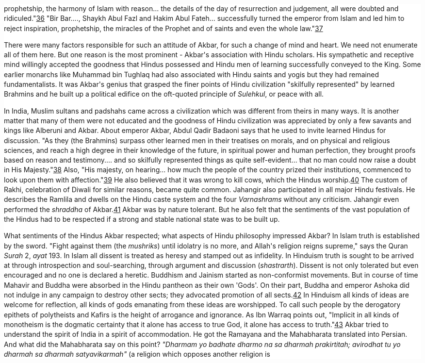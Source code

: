 prophetship, the harmony of Islam with reason... the details of the day
of resurrection and judgement, all were doubted and ridiculed."[36](#36)
"Bir Bar...., Shaykh Abul Fazl and Hakim Abul Fateh... successfully
turned the emperor from Islam and led him to reject inspiration,
prophetship, the miracles of the Prophet and of saints and even the
whole law."[37](#37)

There were many factors responsible for such an attitude of Akbar, for
such a change of mind and heart. We need not enumerate all of them here.
But one reason is the most prominent - Akbar's association with Hindu
scholars. His sympathetic and receptive mind willingly accepted the
goodness that Hindus possessed and Hindu men of learning successfully
conveyed to the King. Some earlier monarchs like Muhammad bin Tughlaq
had also associated with Hindu saints and yogis but they had remained
fundamentalists. It was Akbar's genius that grasped the finer points of
Hindu civilization "skilfully represented" by learned Brahmins and he
built up a political edifice on the oft-quoted principle of *Sulehkul*,
or peace with all.

In India, Muslim sultans and padshahs came across a civilization which
was different from theirs in many ways. It is another matter that many
of them were not educated and the goodness of Hindu civilization was
appreciated by only a few savants and kings like Alberuni and Akbar.
About emperor Akbar, Abdul Qadir Badaoni says that he used to invite
learned Hindus for discussion. "As they (the Brahmins) surpass other
learned men in their treatises on morals, and on physical and religious
sciences, and reach a high degree in their knowledge of the future, in
spiritual power and human perfection, they brought proofs based on
reason and testimony.... and so skilfully represented things as quite
self-evident... that no man could now raise a doubt in His
Majesty."[38](#38) Also, "His majesty, on hearing... how much the people
of the country prized their institutions, commenced to look upon them
with affection."[39](#39) He also believed that it was wrong to kill
cows, which the Hindus worship.[40](#40) The custom of Rakhi,
celebration of Diwali for similar reasons, became quite common. Jahangir
also participated in all major Hindu festivals. He describes the Ramlila
and dwells on the Hindu caste system and the four *Varnashrams* without
any criticism. Jahangir even performed the *shraddha* of Akbar.[41](#41)
Akbar was by nature tolerant. But he also felt that the sentiments of
the vast population of the Hindus had to be respected if a strong and
stable national state was to be built up.

What sentiments of the Hindus Akbar respected; what aspects of Hindu
philosophy impressed Akbar? In Islam truth is established by the sword.
"Fight against them (the *mushriks*) until idolatry is no more, and
Allah's religion reigns supreme," says the Quran *Surah* 2, *ayat* 193.
In Islam all dissent is treated as heresy and stamped out as infidelity.
In Hinduism truth is sought to be arrived at through introspection and
soul-searching, through argument and discussion (*shastrarth*). Dissent
is not only tolerated but even encouraged and no one is declared a
heretic. Buddhism and Jainism started as non-conformist movements. But
in course of time Mahavir and Buddha were absorbed in the Hindu pantheon
as their own 'Gods'. On their part, Buddha and emperor Ashoka did not
indulge in any campaign to destroy other sects; they advocated promotion
of all sects.[42](#42) In Hinduism all kinds of ideas are welcome for
reflection, all kinds of gods emanating from these ideas are worshipped.
To call such people by the derogatory epithets of polytheists and Kafirs
is the height of arrogance and ignorance. As Ibn Warraq points out,
"Implicit in all kinds of monotheism is the dogmatic certainty that it
alone has access to true God, it alone has access to truth."[43](#43)
Akbar tried to understand the spirit of India in a spirit of
accommodation. He got the Ramayana and the Mahabharata translated into
Persian. And what did the Mahabharata say on this point? *"Dharmam yo
badhate dharmo na sa dharmah prakirtitah; avirodhat tu yo dharmah sa
dharmah satyavikarmah"* (a religion which opposes another religion is
